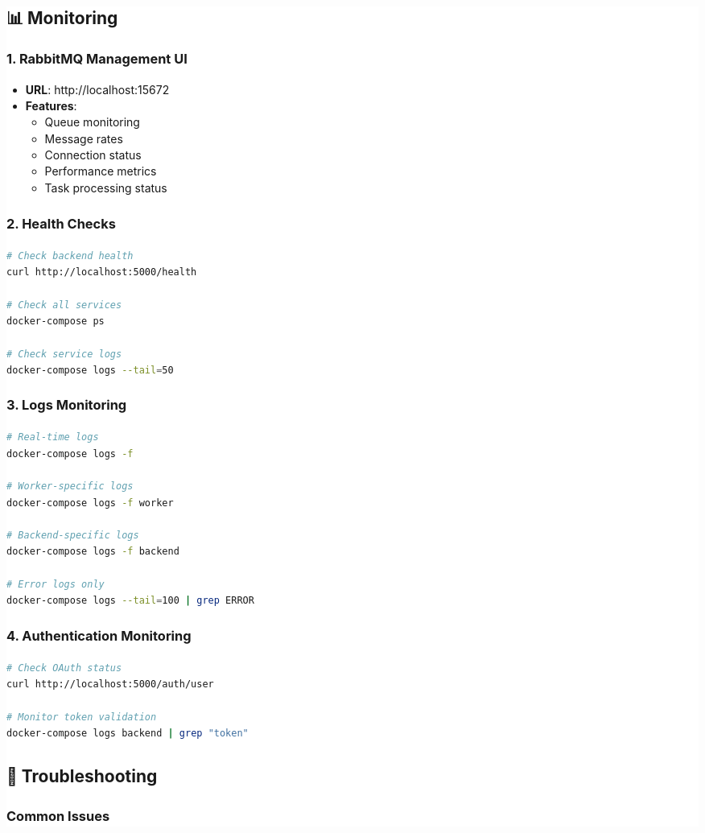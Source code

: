 ## 📊 Monitoring

### 1. **RabbitMQ Management UI**
- **URL**: http://localhost:15672
- **Features**:
  - Queue monitoring
  - Message rates
  - Connection status
  - Performance metrics
  - Task processing status

### 2. **Health Checks**
```bash
# Check backend health
curl http://localhost:5000/health

# Check all services
docker-compose ps

# Check service logs
docker-compose logs --tail=50
```

### 3. **Logs Monitoring**
```bash
# Real-time logs
docker-compose logs -f

# Worker-specific logs
docker-compose logs -f worker

# Backend-specific logs
docker-compose logs -f backend

# Error logs only
docker-compose logs --tail=100 | grep ERROR
```

### 4. **Authentication Monitoring**
```bash
# Check OAuth status
curl http://localhost:5000/auth/user

# Monitor token validation
docker-compose logs backend | grep "token"
```

## 🔧 Troubleshooting

### Common Issues
